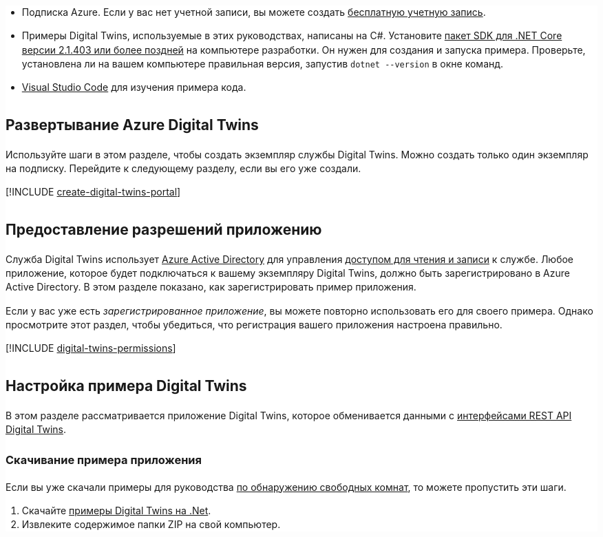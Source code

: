 - Подписка Azure. Если у вас нет учетной записи, вы можете создать [бесплатную учетную запись](https://azure.microsoft.com/free/?WT.mc_id=A261C142F).

- Примеры Digital Twins, используемые в этих руководствах, написаны на C#. Установите [пакет SDK для .NET Core версии 2.1.403 или более поздней](https://www.microsoft.com/net/download) на компьютере разработки. Он нужен для создания и запуска примера. Проверьте, установлена ​​ли на вашем компьютере правильная версия, запустив `dotnet --version` в окне команд.

- [Visual Studio Code](https://code.visualstudio.com/) для изучения примера кода. 

<a id="deploy" />

## <a name="deploy-digital-twins"></a>Развертывание Azure Digital Twins

Используйте шаги в этом разделе, чтобы создать экземпляр службы Digital Twins. Можно создать только один экземпляр на подписку. Перейдите к следующему разделу, если вы его уже создали. 

[!INCLUDE [create-digital-twins-portal](../../includes/create-digital-twins-portal.md)]


<a id="permissions" />

## <a name="grant-permissions-to-your-app"></a>Предоставление разрешений приложению

Служба Digital Twins использует [Azure Active Directory](../active-directory/fundamentals/active-directory-whatis.md) для управления [доступом для чтения и записи](../active-directory/develop/v1-permissions-and-consent.md) к службе. Любое приложение, которое будет подключаться к вашему экземпляру Digital Twins, должно быть зарегистрировано в Azure Active Directory. В этом разделе показано, как зарегистрировать пример приложения.

Если у вас уже есть *зарегистрированное приложение*, вы можете повторно использовать его для своего примера. Однако просмотрите этот раздел, чтобы убедиться, что регистрация вашего приложения настроена правильно.

[!INCLUDE [digital-twins-permissions](../../includes/digital-twins-permissions.md)]


## <a name="configure-digital-twins-sample"></a>Настройка примера Digital Twins

В этом разделе рассматривается приложение Digital Twins, которое обменивается данными с [интерфейсами REST API Digital Twins](https://docs.westcentralus.azuresmartspaces.net/management/swagger/ui/index). 

### <a name="download-the-sample"></a>Скачивание примера приложения
Если вы уже скачали примеры для руководства [по обнаружению свободных комнат](quickstart-view-occupancy-dotnet.md), то можете пропустить эти шаги.

1. Скачайте [примеры Digital Twins на .Net](https://github.com/Azure-Samples/digital-twins-samples-csharp/archive/master.zip). 
2. Извлеките содержимое папки ZIP на свой компьютер. 
